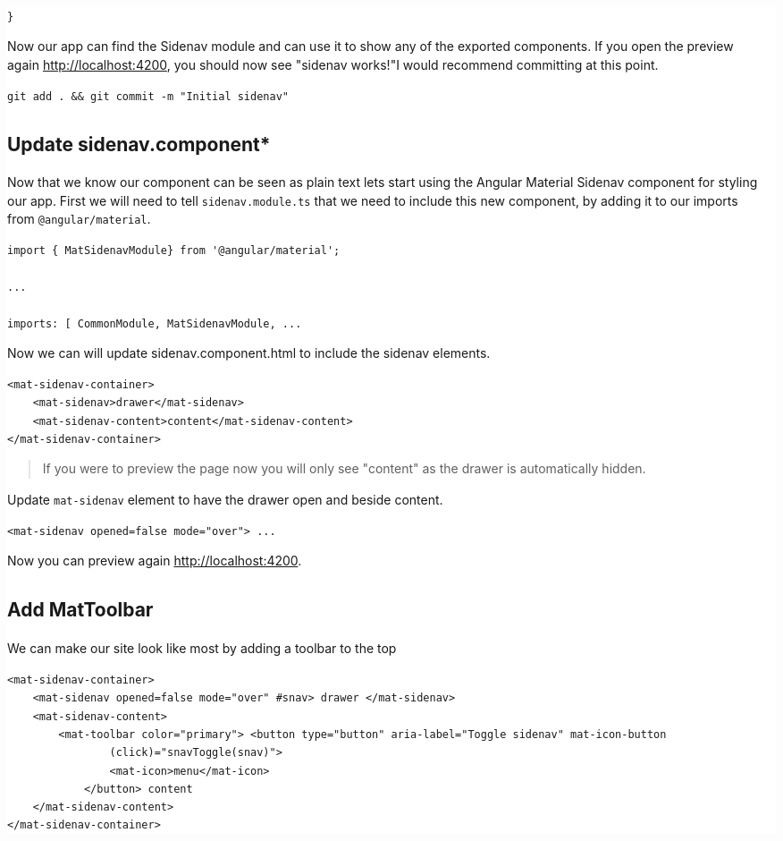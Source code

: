 ```
} 
```

Now our app can find the Sidenav module and can use it to show any of the exported components. If you open the preview again [http://localhost:4200](http://localhost:4200/), you should now see "sidenav works!"I would recommend committing at this point.

```
git add . && git commit -m "Initial sidenav" 
```

## Update sidenav.component\*[](https://codingcat.dev/courses/angularmaterial/angular-material-router-outlet#update-sidenavcomponent)

Now that we know our component can be seen as plain text lets start using the Angular Material Sidenav component for styling our app. First we will need to tell `sidenav.module.ts` that we need to include this new component, by adding it to our imports from `@angular/material`.

```
import { MatSidenavModule} from '@angular/material'; 

... 

imports: [ CommonModule, MatSidenavModule, ... 
```

Now we can will update sidenav.component.html to include the sidenav elements.

```
<mat-sidenav-container>
    <mat-sidenav>drawer</mat-sidenav>
    <mat-sidenav-content>content</mat-sidenav-content>
</mat-sidenav-container>
```

> If you were to preview the page now you will only see "content" as the drawer is automatically hidden.

Update `mat-sidenav` element to have the drawer open and beside content.

```
<mat-sidenav opened=false mode="over"> ... 
```

Now you can preview again [http://localhost:4200](http://localhost:4200/).

## Add MatToolbar[](https://codingcat.dev/courses/angularmaterial/angular-material-router-outlet#add-mattoolbar)

We can make our site look like most by adding a toolbar to the top

```
<mat-sidenav-container>
    <mat-sidenav opened=false mode="over" #snav> drawer </mat-sidenav>
    <mat-sidenav-content>
        <mat-toolbar color="primary"> <button type="button" aria-label="Toggle sidenav" mat-icon-button
                (click)="snavToggle(snav)">
                <mat-icon>menu</mat-icon>
            </button> content
    </mat-sidenav-content>
</mat-sidenav-container>
```
